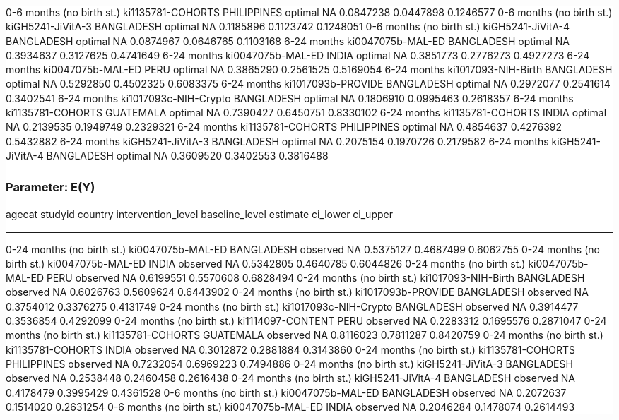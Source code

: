 0-6 months (no birth st.)    ki1135781-COHORTS       PHILIPPINES   optimal              NA                0.0847238   0.0447898   0.1246577
0-6 months (no birth st.)    kiGH5241-JiVitA-3       BANGLADESH    optimal              NA                0.1185896   0.1123742   0.1248051
0-6 months (no birth st.)    kiGH5241-JiVitA-4       BANGLADESH    optimal              NA                0.0874967   0.0646765   0.1103168
6-24 months                  ki0047075b-MAL-ED       BANGLADESH    optimal              NA                0.3934637   0.3127625   0.4741649
6-24 months                  ki0047075b-MAL-ED       INDIA         optimal              NA                0.3851773   0.2776273   0.4927273
6-24 months                  ki0047075b-MAL-ED       PERU          optimal              NA                0.3865290   0.2561525   0.5169054
6-24 months                  ki1017093-NIH-Birth     BANGLADESH    optimal              NA                0.5292850   0.4502325   0.6083375
6-24 months                  ki1017093b-PROVIDE      BANGLADESH    optimal              NA                0.2972077   0.2541614   0.3402541
6-24 months                  ki1017093c-NIH-Crypto   BANGLADESH    optimal              NA                0.1806910   0.0995463   0.2618357
6-24 months                  ki1135781-COHORTS       GUATEMALA     optimal              NA                0.7390427   0.6450751   0.8330102
6-24 months                  ki1135781-COHORTS       INDIA         optimal              NA                0.2139535   0.1949749   0.2329321
6-24 months                  ki1135781-COHORTS       PHILIPPINES   optimal              NA                0.4854637   0.4276392   0.5432882
6-24 months                  kiGH5241-JiVitA-3       BANGLADESH    optimal              NA                0.2075154   0.1970726   0.2179582
6-24 months                  kiGH5241-JiVitA-4       BANGLADESH    optimal              NA                0.3609520   0.3402553   0.3816488


### Parameter: E(Y)


agecat                       studyid                 country       intervention_level   baseline_level     estimate    ci_lower    ci_upper
---------------------------  ----------------------  ------------  -------------------  ---------------  ----------  ----------  ----------
0-24 months (no birth st.)   ki0047075b-MAL-ED       BANGLADESH    observed             NA                0.5375127   0.4687499   0.6062755
0-24 months (no birth st.)   ki0047075b-MAL-ED       INDIA         observed             NA                0.5342805   0.4640785   0.6044826
0-24 months (no birth st.)   ki0047075b-MAL-ED       PERU          observed             NA                0.6199551   0.5570608   0.6828494
0-24 months (no birth st.)   ki1017093-NIH-Birth     BANGLADESH    observed             NA                0.6026763   0.5609624   0.6443902
0-24 months (no birth st.)   ki1017093b-PROVIDE      BANGLADESH    observed             NA                0.3754012   0.3376275   0.4131749
0-24 months (no birth st.)   ki1017093c-NIH-Crypto   BANGLADESH    observed             NA                0.3914477   0.3536854   0.4292099
0-24 months (no birth st.)   ki1114097-CONTENT       PERU          observed             NA                0.2283312   0.1695576   0.2871047
0-24 months (no birth st.)   ki1135781-COHORTS       GUATEMALA     observed             NA                0.8116023   0.7811287   0.8420759
0-24 months (no birth st.)   ki1135781-COHORTS       INDIA         observed             NA                0.3012872   0.2881884   0.3143860
0-24 months (no birth st.)   ki1135781-COHORTS       PHILIPPINES   observed             NA                0.7232054   0.6969223   0.7494886
0-24 months (no birth st.)   kiGH5241-JiVitA-3       BANGLADESH    observed             NA                0.2538448   0.2460458   0.2616438
0-24 months (no birth st.)   kiGH5241-JiVitA-4       BANGLADESH    observed             NA                0.4178479   0.3995429   0.4361528
0-6 months (no birth st.)    ki0047075b-MAL-ED       BANGLADESH    observed             NA                0.2072637   0.1514020   0.2631254
0-6 months (no birth st.)    ki0047075b-MAL-ED       INDIA         observed             NA                0.2046284   0.1478074   0.2614493